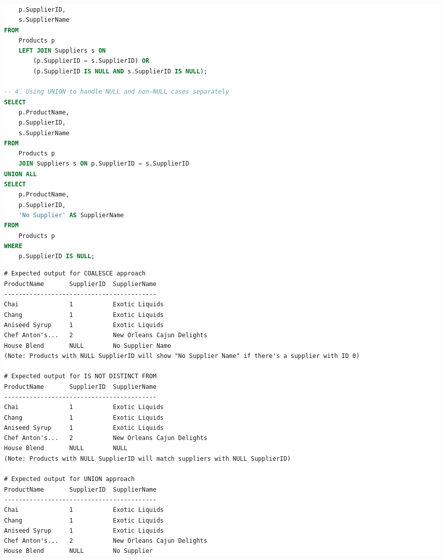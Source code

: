 ```sql
    p.SupplierID,
    s.SupplierName
FROM 
    Products p
    LEFT JOIN Suppliers s ON 
        (p.SupplierID = s.SupplierID) OR 
        (p.SupplierID IS NULL AND s.SupplierID IS NULL);

-- 4. Using UNION to handle NULL and non-NULL cases separately
SELECT 
    p.ProductName,
    p.SupplierID,
    s.SupplierName
FROM 
    Products p
    JOIN Suppliers s ON p.SupplierID = s.SupplierID
UNION ALL
SELECT 
    p.ProductName,
    p.SupplierID,
    'No Supplier' AS SupplierName
FROM 
    Products p
WHERE 
    p.SupplierID IS NULL;
```

```console
# Expected output for COALESCE approach
ProductName       SupplierID  SupplierName
------------------------------------------
Chai              1           Exotic Liquids
Chang             1           Exotic Liquids
Aniseed Syrup     1           Exotic Liquids
Chef Anton's...   2           New Orleans Cajun Delights
House Blend       NULL        No Supplier Name
(Note: Products with NULL SupplierID will show "No Supplier Name" if there's a supplier with ID 0)

# Expected output for IS NOT DISTINCT FROM
ProductName       SupplierID  SupplierName
------------------------------------------
Chai              1           Exotic Liquids
Chang             1           Exotic Liquids
Aniseed Syrup     1           Exotic Liquids
Chef Anton's...   2           New Orleans Cajun Delights
House Blend       NULL        NULL
(Note: Products with NULL SupplierID will match suppliers with NULL SupplierID)

# Expected output for UNION approach
ProductName       SupplierID  SupplierName
------------------------------------------
Chai              1           Exotic Liquids
Chang             1           Exotic Liquids
Aniseed Syrup     1           Exotic Liquids
Chef Anton's...   2           New Orleans Cajun Delights
House Blend       NULL        No Supplier
```
